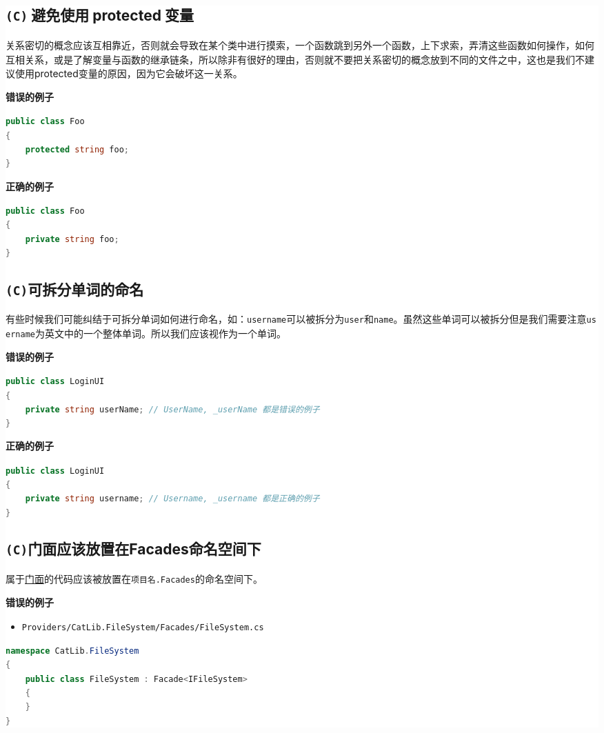 ## `(C)` 避免使用 protected 变量

关系密切的概念应该互相靠近，否则就会导致在某个类中进行摸索，一个函数跳到另外一个函数，上下求索，弄清这些函数如何操作，如何互相关系，或是了解变量与函数的继承链条，所以除非有很好的理由，否则就不要把关系密切的概念放到不同的文件之中，这也是我们不建议使用protected变量的原因，因为它会破坏这一关系。

**错误的例子**

```csharp
public class Foo
{
    protected string foo;
}
```

**正确的例子**

```csharp
public class Foo
{
    private string foo;
}
```

## `(C)`可拆分单词的命名

有些时候我们可能纠结于可拆分单词如何进行命名，如：`username`可以被拆分为`user`和`name`。虽然这些单词可以被拆分但是我们需要注意`username`为英文中的一个整体单词。所以我们应该视作为一个单词。

**错误的例子**

```csharp
public class LoginUI
{
    private string userName; // UserName, _userName 都是错误的例子
}
```

**正确的例子**

```csharp
public class LoginUI
{
    private string username; // Username, _username 都是正确的例子
}
```

## `(C)`门面应该放置在Facades命名空间下

属于[门面](architecture/facade.html)的代码应该被放置在`项目名.Facades`的命名空间下。

**错误的例子**

- `Providers/CatLib.FileSystem/Facades/FileSystem.cs`

```csharp
namespace CatLib.FileSystem
{
    public class FileSystem : Facade<IFileSystem>
    {
    }
}
```
